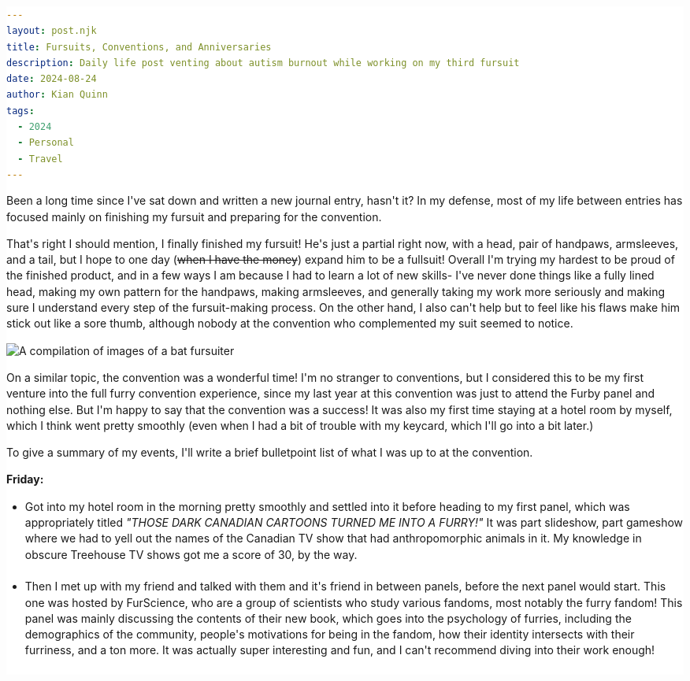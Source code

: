 ```yaml
---
layout: post.njk
title: Fursuits, Conventions, and Anniversaries
description: Daily life post venting about autism burnout while working on my third fursuit
date: 2024-08-24
author: Kian Quinn
tags:
  - 2024
  - Personal
  - Travel
---
```


Been a long time since I've sat down and written a new journal entry, hasn't it? In my defense, most of my life between entries has focused mainly on finishing my fursuit and preparing for the convention.

That's right I should mention, I finally finished my fursuit! He's just a partial right now, with a head, pair of handpaws, armsleeves, and a tail, but I hope to one day (<s>when I have the money</s>) expand him to be a fullsuit! Overall I'm trying my hardest to be proud of the finished product, and in a few ways I am because I had to learn a lot of new skills- I've never done things like a fully lined head, making my own pattern for the handpaws, making armsleeves, and generally taking my work more seriously and making sure I understand every step of the fursuit-making process. On the other hand, I also can't help but to feel like his flaws make him stick out like a sore thumb, although nobody at the convention who complemented my suit seemed to notice.

<img src="https://files.catbox.moe/k47i22.png" alt="A compilation of images of a bat fursuiter" width="100%">
          
          
On a similar topic, the convention was a wonderful time! I'm no stranger to conventions, but I considered this to be my first venture into the full furry convention experience, since my last year at this convention was just to attend the Furby panel and nothing else. But I'm happy to say that the convention was a success! It was also my first time staying at a hotel room by myself, which I think went pretty smoothly (even when I had a bit of trouble with my keycard, which I'll go into a bit later.)

To give a summary of my events, I'll write a brief bulletpoint list of what I was up to at the convention.

**Friday:**

- Got into my hotel room in the morning pretty smoothly and settled into it before heading to my first panel, which was appropriately titled <i>"THOSE DARK CANADIAN CARTOONS TURNED ME INTO A FURRY!"</i> It was part slideshow, part gameshow where we had to yell out the names of the Canadian TV show that had anthropomorphic animals in it. My knowledge in obscure Treehouse TV shows got me a score of 30, by the way.</li>
                      
- Then I met up with my friend and talked with them and it's friend in between panels, before the next panel would start. This one was hosted by FurScience, who are a group of scientists who study various fandoms, most notably the furry fandom! This panel was mainly discussing the contents of their new book, which goes into the psychology of furries, including the demographics of the community, people's motivations for being in the fandom, how their identity intersects with their furriness, and a ton more. It was actually super interesting and fun, and I can't recommend diving into their work enough!</li>
                      